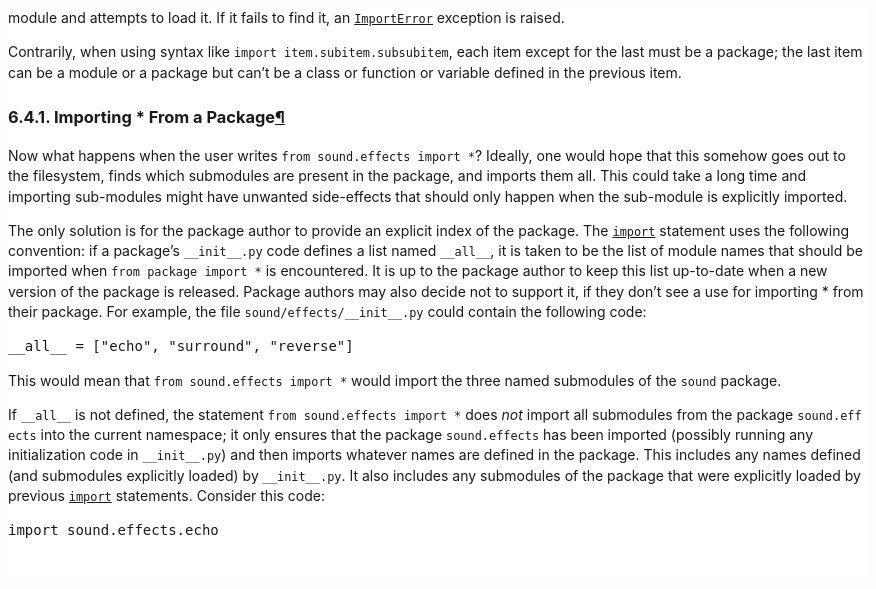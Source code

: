 module and attempts to load it.  If it fails to find it, an <a class="reference internal" href="../library/exceptions.html#ImportError" title="ImportError"><code class="xref py py-exc docutils literal notranslate"><span class="pre">ImportError</span></code></a>
exception is raised.</p>
<p>Contrarily, when using syntax like <code class="docutils literal notranslate"><span class="pre">import</span> <span class="pre">item.subitem.subsubitem</span></code>, each item
except for the last must be a package; the last item can be a module or a
package but can’t be a class or function or variable defined in the previous
item.</p>
<div class="section" id="importing-from-a-package">
<span id="tut-pkg-import-star"></span><h3>6.4.1. Importing * From a Package<a class="headerlink" href="#importing-from-a-package" title="Permalink to this headline">¶</a></h3>
<p id="index-7">Now what happens when the user writes <code class="docutils literal notranslate"><span class="pre">from</span> <span class="pre">sound.effects</span> <span class="pre">import</span> <span class="pre">*</span></code>?  Ideally,
one would hope that this somehow goes out to the filesystem, finds which
submodules are present in the package, and imports them all.  This could take a
long time and importing sub-modules might have unwanted side-effects that should
only happen when the sub-module is explicitly imported.</p>
<p>The only solution is for the package author to provide an explicit index of the
package.  The <a class="reference internal" href="../reference/simple_stmts.html#import"><code class="xref std std-keyword docutils literal notranslate"><span class="pre">import</span></code></a> statement uses the following convention: if a package’s
<code class="file docutils literal notranslate"><span class="pre">__init__.py</span></code> code defines a list named <code class="docutils literal notranslate"><span class="pre">__all__</span></code>, it is taken to be the
list of module names that should be imported when <code class="docutils literal notranslate"><span class="pre">from</span> <span class="pre">package</span> <span class="pre">import</span> <span class="pre">*</span></code> is
encountered.  It is up to the package author to keep this list up-to-date when a
new version of the package is released.  Package authors may also decide not to
support it, if they don’t see a use for importing * from their package.  For
example, the file <code class="file docutils literal notranslate"><span class="pre">sound/effects/__init__.py</span></code> could contain the following
code:</p>
<div class="highlight-python3 notranslate"><div class="highlight"><pre><span></span><span class="n">__all__</span> <span class="o">=</span> <span class="p">[</span><span class="s2">&quot;echo&quot;</span><span class="p">,</span> <span class="s2">&quot;surround&quot;</span><span class="p">,</span> <span class="s2">&quot;reverse&quot;</span><span class="p">]</span>
</pre></div>
</div>
<p>This would mean that <code class="docutils literal notranslate"><span class="pre">from</span> <span class="pre">sound.effects</span> <span class="pre">import</span> <span class="pre">*</span></code> would import the three
named submodules of the <code class="xref py py-mod docutils literal notranslate"><span class="pre">sound</span></code> package.</p>
<p>If <code class="docutils literal notranslate"><span class="pre">__all__</span></code> is not defined, the statement <code class="docutils literal notranslate"><span class="pre">from</span> <span class="pre">sound.effects</span> <span class="pre">import</span> <span class="pre">*</span></code>
does <em>not</em> import all submodules from the package <code class="xref py py-mod docutils literal notranslate"><span class="pre">sound.effects</span></code> into the
current namespace; it only ensures that the package <code class="xref py py-mod docutils literal notranslate"><span class="pre">sound.effects</span></code> has
been imported (possibly running any initialization code in <code class="file docutils literal notranslate"><span class="pre">__init__.py</span></code>)
and then imports whatever names are defined in the package.  This includes any
names defined (and submodules explicitly loaded) by <code class="file docutils literal notranslate"><span class="pre">__init__.py</span></code>.  It
also includes any submodules of the package that were explicitly loaded by
previous <a class="reference internal" href="../reference/simple_stmts.html#import"><code class="xref std std-keyword docutils literal notranslate"><span class="pre">import</span></code></a> statements.  Consider this code:</p>
<div class="highlight-python3 notranslate"><div class="highlight"><pre><span></span><span class="kn">import</span> <span class="nn">sound.effects.echo</span>